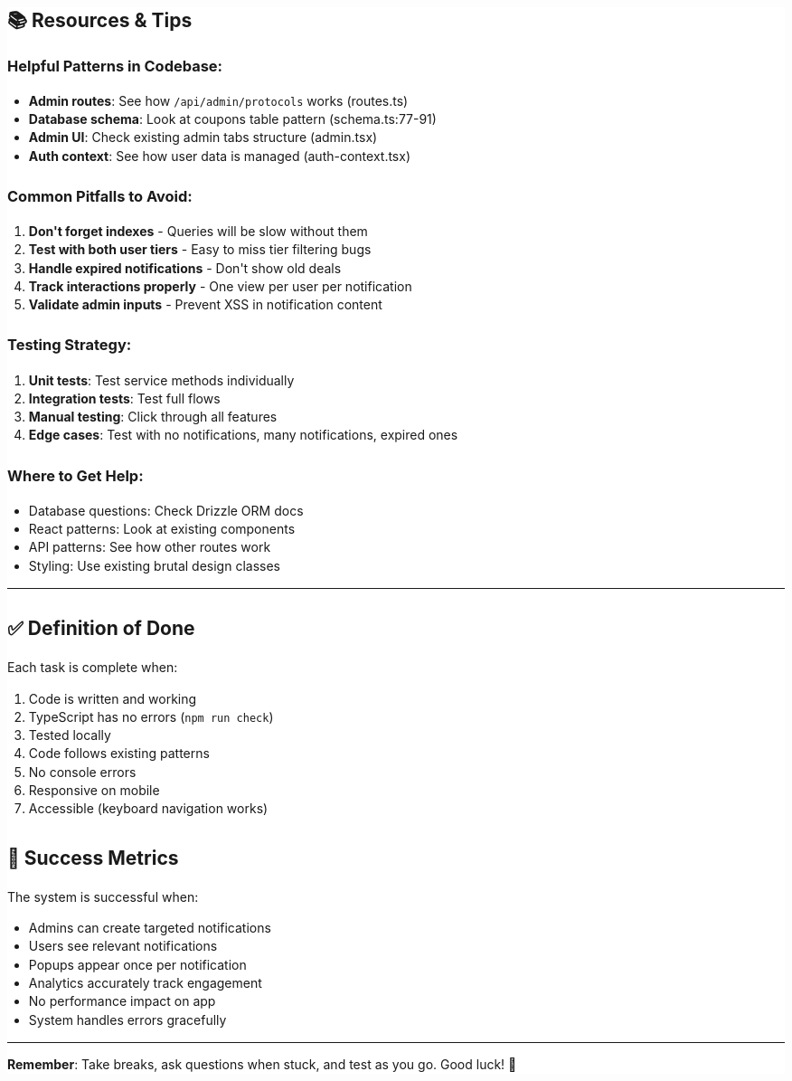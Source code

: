 
## 📚 Resources & Tips

### Helpful Patterns in Codebase:
- **Admin routes**: See how `/api/admin/protocols` works (routes.ts)
- **Database schema**: Look at coupons table pattern (schema.ts:77-91)
- **Admin UI**: Check existing admin tabs structure (admin.tsx)
- **Auth context**: See how user data is managed (auth-context.tsx)

### Common Pitfalls to Avoid:
1. **Don't forget indexes** - Queries will be slow without them
2. **Test with both user tiers** - Easy to miss tier filtering bugs
3. **Handle expired notifications** - Don't show old deals
4. **Track interactions properly** - One view per user per notification
5. **Validate admin inputs** - Prevent XSS in notification content

### Testing Strategy:
1. **Unit tests**: Test service methods individually
2. **Integration tests**: Test full flows
3. **Manual testing**: Click through all features
4. **Edge cases**: Test with no notifications, many notifications, expired ones

### Where to Get Help:
- Database questions: Check Drizzle ORM docs
- React patterns: Look at existing components
- API patterns: See how other routes work
- Styling: Use existing brutal design classes

---

## ✅ Definition of Done

Each task is complete when:
1. Code is written and working
2. TypeScript has no errors (`npm run check`)
3. Tested locally
4. Code follows existing patterns
5. No console errors
6. Responsive on mobile
7. Accessible (keyboard navigation works)

## 🎉 Success Metrics

The system is successful when:
- Admins can create targeted notifications
- Users see relevant notifications
- Popups appear once per notification
- Analytics accurately track engagement
- No performance impact on app
- System handles errors gracefully

---

**Remember**: Take breaks, ask questions when stuck, and test as you go. Good luck! 🚀